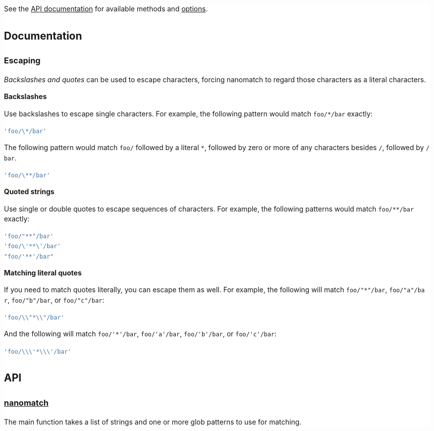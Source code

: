 See the [API documentation](#api) for available methods and [options](https://github.com/einaros/options.js).

## Documentation

### Escaping

_Backslashes and quotes_ can be used to escape characters, forcing nanomatch to regard those characters as a literal characters.

**Backslashes**

Use backslashes to escape single characters. For example, the following pattern would match `foo/*/bar` exactly:

```js
'foo/\*/bar'
```

The following pattern would match `foo/` followed by a literal `*`, followed by zero or more of any characters besides `/`, followed by `/bar`.

```js
'foo/\**/bar'
```

**Quoted strings**

Use single or double quotes to escape sequences of characters. For example, the following patterns would match `foo/**/bar` exactly:

```js
'foo/"**"/bar'
'foo/\'**\'/bar'
"foo/'**'/bar"
```

**Matching literal quotes**

If you need to match quotes literally, you can escape them as well. For example, the following will match `foo/"*"/bar`, `foo/"a"/bar`, `foo/"b"/bar`, or `foo/"c"/bar`:

```js
'foo/\\"*\\"/bar'
```

And the following will match `foo/'*'/bar`, `foo/'a'/bar`, `foo/'b'/bar`, or `foo/'c'/bar`:

```js
'foo/\\\'*\\\'/bar'
```

## API

### [nanomatch](index.js#L40)

The main function takes a list of strings and one or more glob patterns to use for matching.
